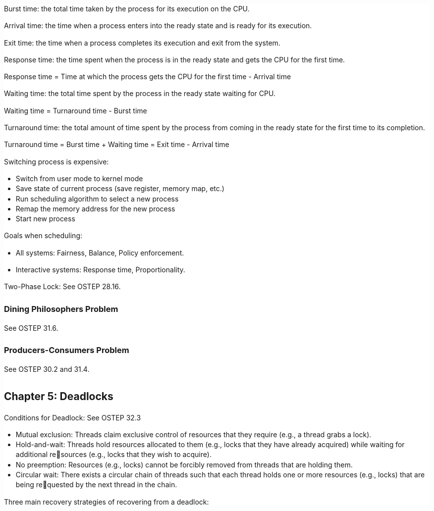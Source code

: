 Burst time: the total time taken by the process for its execution on the CPU.

Arrival time: the time when a process enters into the ready state and is ready for its execution.

Exit time: the time when a process completes its execution and exit from the system.

Response time: the time spent when the process is in the ready state and gets the CPU for the first time.

Response time = Time at which the process gets the CPU for the first time - Arrival time

Waiting time: the total time spent by the process in the ready state waiting for CPU.

Waiting time = Turnaround time - Burst time

Turnaround time: the total amount of time spent by the process from coming in the ready state for the first time to its completion.

Turnaround time = Burst time + Waiting time = Exit time - Arrival time

Switching process is expensive:

- Switch from user mode to kernel mode
- Save state of current process (save register, memory map, etc.)
- Run scheduling algorithm to select a new process
- Remap the memory address for the new process
- Start new process

Goals when scheduling:

- All systems: Fairness, Balance, Policy enforcement.

- Interactive systems: Response time, Proportionality.

Two-Phase Lock: See OSTEP 28.16.

### Dining Philosophers Problem

See OSTEP 31.6.

### Producers-Consumers Problem

See OSTEP 30.2 and 31.4.

## Chapter 5: Deadlocks

Conditions for Deadlock: See OSTEP 32.3

- Mutual exclusion: Threads claim exclusive control of resources that they require (e.g., a thread grabs a lock).
- Hold-and-wait: Threads hold resources allocated to them (e.g., locks that they have already acquired) while waiting for additional resources (e.g., locks that they wish to acquire).
- No preemption: Resources (e.g., locks) cannot be forcibly removed from threads that are holding them.
- Circular wait: There exists a circular chain of threads such that each thread holds one or more resources (e.g., locks) that are being requested by the next thread in the chain.

Three main recovery strategies of recovering from a deadlock:
